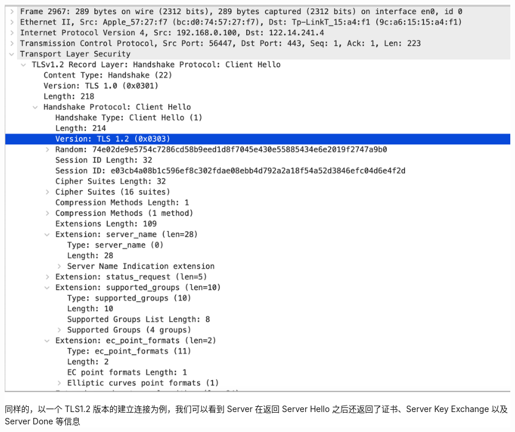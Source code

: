 ![Untitled](/assets/in-post/2022-12-25-HTTP-and-TLS-9.png)

同样的，以一个 TLS1.2 版本的建立连接为例，我们可以看到 Server 在返回 Server Hello 之后还返回了证书、Server Key Exchange 以及 Server Done 等信息
